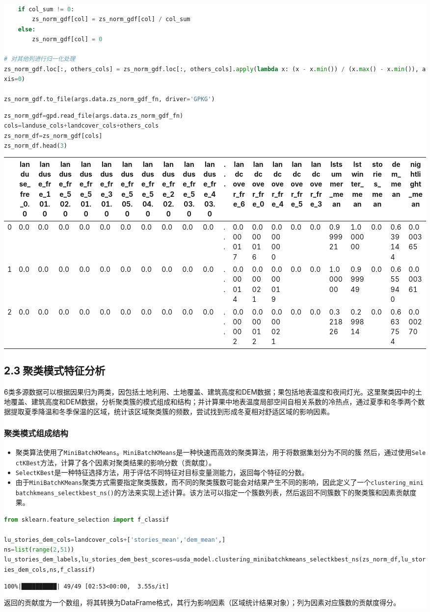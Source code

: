 ```python
    if col_sum != 0:
        zs_norm_gdf[col] = zs_norm_gdf[col] / col_sum
    else:
        zs_norm_gdf[col] = 0

# 对其他列进行归一化处理
zs_norm_gdf.loc[:, others_cols] = zs_norm_gdf.loc[:, others_cols].apply(lambda x: (x - x.min()) / (x.max() - x.min()), axis=0)

zs_norm_gdf.to_file(args.data.zs_norm_gdf_fn, driver='GPKG')
```

```python
zs_norm_gdf=gpd.read_file(args.data.zs_norm_gdf_fn)
cols=landuse_cols+landcover_cols+others_cols
zs_norm_df=zs_norm_gdf[cols]
zs_norm_df.head(3)
```

|      | landuse_fre_0.0 | landuse_fre_101.0 | landuse_fre_502.0 | landuse_fre_501.0 | landuse_fre_301.0 | landuse_fre_505.0 | landuse_fre_504.0 | landuse_fre_202.0 | landuse_fre_503.0 | landuse_fre_403.0 | ...  | landcover_fre_6 | landcover_fre_0 | landcover_fre_4 | landcover_fre_5 | landcover_fre_3 | lstsummer_mean | lstwinter_mean | stories_mean | dem_mean | nightlight_mean |
| ---- | --------------- | ----------------- | ----------------- | ----------------- | ----------------- | ----------------- | ----------------- | ----------------- | ----------------- | ----------------- | ---- | --------------- | --------------- | --------------- | --------------- | --------------- | -------------- | -------------- | ------------ | -------- | --------------- |
| 0    | 0.0             | 0.0               | 0.0               | 0.0               | 0.0               | 0.0               | 0.0               | 0.0               | 0.0               | 0.0               | ...  | 0.000017        | 0.000016        | 0.000000        | 0.0             | 0.0             | 0.999921       | 1.000000       | 0.0          | 0.639144 | 0.000365        |
| 1    | 0.0             | 0.0               | 0.0               | 0.0               | 0.0               | 0.0               | 0.0               | 0.0               | 0.0               | 0.0               | ...  | 0.000014        | 0.000021        | 0.000019        | 0.0             | 0.0             | 1.000000       | 0.999949       | 0.0          | 0.655940 | 0.000361        |
| 2    | 0.0             | 0.0               | 0.0               | 0.0               | 0.0               | 0.0               | 0.0               | 0.0               | 0.0               | 0.0               | ...  | 0.000002        | 0.000012        | 0.000021        | 0.0             | 0.0             | 0.321826       | 0.299814       | 0.0          | 0.663754 | 0.000270        |

## 2.3 聚类模式特征分析

6类多源数据可以根据因果归为两类，因包括土地利用、土地覆盖、建筑高度和DEM数据；果包括地表温度和夜间灯光。这里聚类因中的土地覆盖、建筑高度和DEM数据，分析聚类簇的模式组成和结构；并计算果中地表温度局部空间自相关系数的冷热点，通过夏季和冬季两个数据提取夏季降温和冬季保温的区域，统计该区域聚类簇的频数，尝试找到形成冬夏相对舒适区域的影响因素。

### 聚类模式组成结构

- 聚类算法使用了`MiniBatchKMeans`。`MiniBatchKMeans`是一种快速而高效的聚类算法，用于将数据集划分为不同的簇
然后，通过使用`SelectKBest`方法，计算了各个因素对聚类结果的影响分数（贡献度）。
- `SelectKBest`是一种特征选择方法，用于评估不同特征对目标变量测能力，返回每个特征的分数。
- 由于`MiniBatchKMeans`聚类方式需要指定聚类簇数，而不同的聚类簇数可能会对结果产生不同的影响，因此定义了一个`clustering_minibatchkmeans_selectkbest_ns()`的方法来实现上述计算。该方法可以指定一个簇数列表，然后返回不同簇数下的聚类簇和因素贡献度果。

```python
from sklearn.feature_selection import f_classif

lu_stories_dem_cols=landcover_cols+['stories_mean','dem_mean',]    
ns=list(range(2,51))
lu_stories_dem_labels,lu_stories_dem_best_scores=usda_model.clustering_minibatchkmeans_selectkbest_ns(zs_norm_df,lu_stories_dem_cols,ns,f_classif)    
```

```output
100%|██████████| 49/49 [02:53<00:00,  3.55s/it]
```

返回的贡献度为一个数组，将其转换为DataFrame格式，其行为影响因素（区域统计结果对象）；列为因素对应簇数的贡献度得分。
